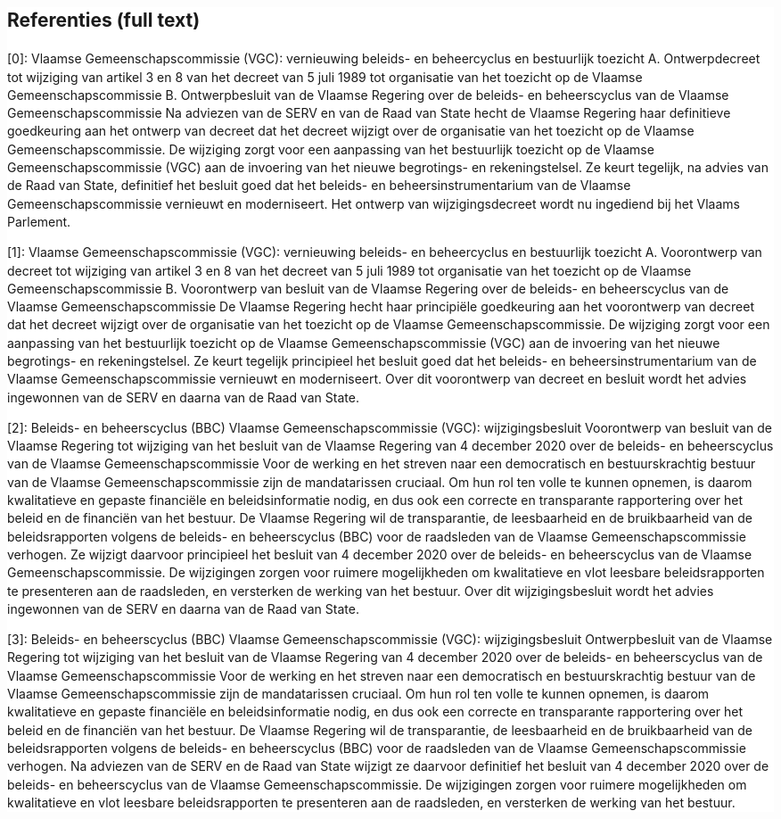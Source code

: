 
## Referenties (full text)

\[0\]: Vlaamse Gemeenschapscommissie (VGC): vernieuwing beleids- en beheercyclus en bestuurlijk toezicht A. Ontwerpdecreet tot wijziging van artikel 3 en 8 van het decreet van 5 juli 1989 tot organisatie van het toezicht op de Vlaamse Gemeenschapscommissie B. Ontwerpbesluit van de Vlaamse Regering over de beleids- en beheerscyclus van de Vlaamse Gemeenschapscommissie  Na adviezen van de SERV en van de Raad van State hecht de Vlaamse Regering haar definitieve  goedkeuring aan het ontwerp van decreet dat het decreet wijzigt over de organisatie van het toezicht op de Vlaamse Gemeenschapscommissie. De wijziging zorgt voor een aanpassing van het bestuurlijk toezicht op de Vlaamse Gemeenschapscommissie (VGC) aan de invoering van het nieuwe begrotings- en rekeningstelsel. Ze keurt tegelijk, na advies van de Raad van State, definitief  het besluit goed dat het beleids- en beheersinstrumentarium van de Vlaamse Gemeenschapscommissie vernieuwt en moderniseert. Het ontwerp van wijzigingsdecreet wordt nu ingediend bij het Vlaams Parlement.

\[1\]: Vlaamse Gemeenschapscommissie (VGC): vernieuwing beleids- en beheercyclus en bestuurlijk toezicht A. Voorontwerp van decreet tot wijziging van artikel 3 en 8 van het decreet van 5 juli 1989 tot organisatie van het toezicht op de Vlaamse Gemeenschapscommissie B. Voorontwerp van besluit van de Vlaamse Regering over de beleids- en beheerscyclus van de Vlaamse Gemeenschapscommissie  De Vlaamse Regering hecht haar principiële goedkeuring aan het voorontwerp van decreet dat het decreet wijzigt over de organisatie van het toezicht op de Vlaamse Gemeenschapscommissie. De wijziging zorgt voor een aanpassing van het bestuurlijk toezicht op de Vlaamse Gemeenschapscommissie (VGC) aan de invoering van het nieuwe begrotings- en rekeningstelsel. Ze keurt tegelijk principieel het besluit goed dat het beleids- en beheersinstrumentarium van de Vlaamse Gemeenschapscommissie vernieuwt en moderniseert. Over dit voorontwerp van decreet en besluit wordt het advies ingewonnen van de SERV en daarna van de Raad van State.

\[2\]: Beleids- en beheerscyclus (BBC) Vlaamse Gemeenschapscommissie (VGC): wijzigingsbesluit Voorontwerp van besluit van de Vlaamse Regering tot wijziging van het besluit van de Vlaamse Regering van 4 december 2020 over de beleids- en beheerscyclus van de Vlaamse Gemeenschapscommissie  Voor de werking en het streven naar een democratisch en bestuurskrachtig bestuur van de Vlaamse Gemeenschapscommissie zijn de mandatarissen cruciaal. Om hun rol ten volle te kunnen opnemen, is daarom kwalitatieve en gepaste financiële en beleidsinformatie nodig, en dus ook een correcte en transparante rapportering over het beleid en de financiën van het bestuur. De Vlaamse Regering wil de transparantie, de leesbaarheid en de bruikbaarheid van de beleidsrapporten volgens de beleids- en beheerscyclus (BBC) voor de raadsleden van de Vlaamse Gemeenschapscommissie verhogen. Ze wijzigt daarvoor principieel het besluit van 4 december 2020 over de beleids- en beheerscyclus van de Vlaamse Gemeenschapscommissie. De wijzigingen zorgen voor ruimere mogelijkheden om kwalitatieve en vlot leesbare beleidsrapporten te presenteren aan de raadsleden, en versterken de werking van het bestuur. Over dit wijzigingsbesluit wordt het advies ingewonnen van de SERV en daarna van de Raad van State.

\[3\]: Beleids- en beheerscyclus (BBC) Vlaamse Gemeenschapscommissie (VGC): wijzigingsbesluit Ontwerpbesluit van de Vlaamse Regering tot wijziging van het besluit van de Vlaamse Regering van 4 december 2020 over de beleids- en beheerscyclus van de Vlaamse Gemeenschapscommissie  Voor de werking en het streven naar een democratisch en bestuurskrachtig bestuur van de Vlaamse Gemeenschapscommissie zijn de mandatarissen cruciaal. Om hun rol ten volle te kunnen opnemen, is daarom kwalitatieve en gepaste financiële en beleidsinformatie nodig, en dus ook een correcte en transparante rapportering over het beleid en de financiën van het bestuur. De Vlaamse Regering wil de transparantie, de leesbaarheid en de bruikbaarheid van de beleidsrapporten volgens de beleids- en beheerscyclus (BBC) voor de raadsleden van de Vlaamse Gemeenschapscommissie verhogen. Na adviezen van de SERV en de Raad van State wijzigt ze daarvoor definitief het besluit van 4 december 2020 over de beleids- en beheerscyclus van de Vlaamse Gemeenschapscommissie. De wijzigingen zorgen voor ruimere mogelijkheden om kwalitatieve en vlot leesbare beleidsrapporten te presenteren aan de raadsleden, en versterken de werking van het bestuur.
